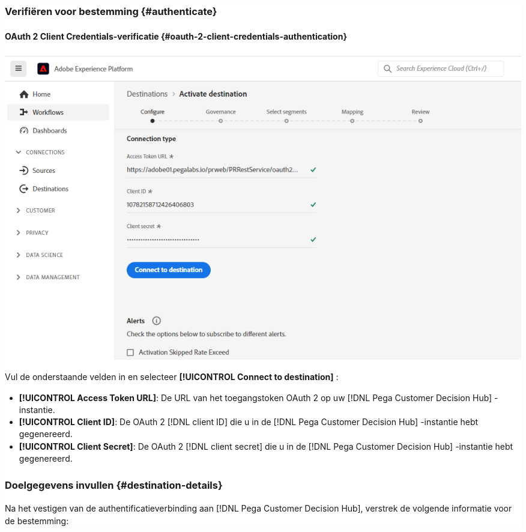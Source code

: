 ### Verifiëren voor bestemming {#authenticate}

#### OAuth 2 Client Credentials-verificatie {#oauth-2-client-credentials-authentication}

![ Beeld van het scherm UI waar u met de bestemming van Pega CDH kunt verbinden, gebruikend OAuth 2 met de authentificatie van de Credentials van de Cliënt ](../../assets/catalog/personalization/pega/pega-api-authentication-oauth2-client-credentials.png)

Vul de onderstaande velden in en selecteer **[!UICONTROL Connect to destination]** :

* **[!UICONTROL Access Token URL]**: De URL van het toegangstoken OAuth 2 op uw [!DNL Pega Customer Decision Hub] -instantie.
* **[!UICONTROL Client ID]**: De OAuth 2 [!DNL client ID] die u in de [!DNL Pega Customer Decision Hub] -instantie hebt gegenereerd.
* **[!UICONTROL Client Secret]**: De OAuth 2 [!DNL client secret] die u in de [!DNL Pega Customer Decision Hub] -instantie hebt gegenereerd.

### Doelgegevens invullen {#destination-details}

Na het vestigen van de authentificatieverbinding aan [!DNL Pega Customer Decision Hub], verstrek de volgende informatie voor de bestemming:
